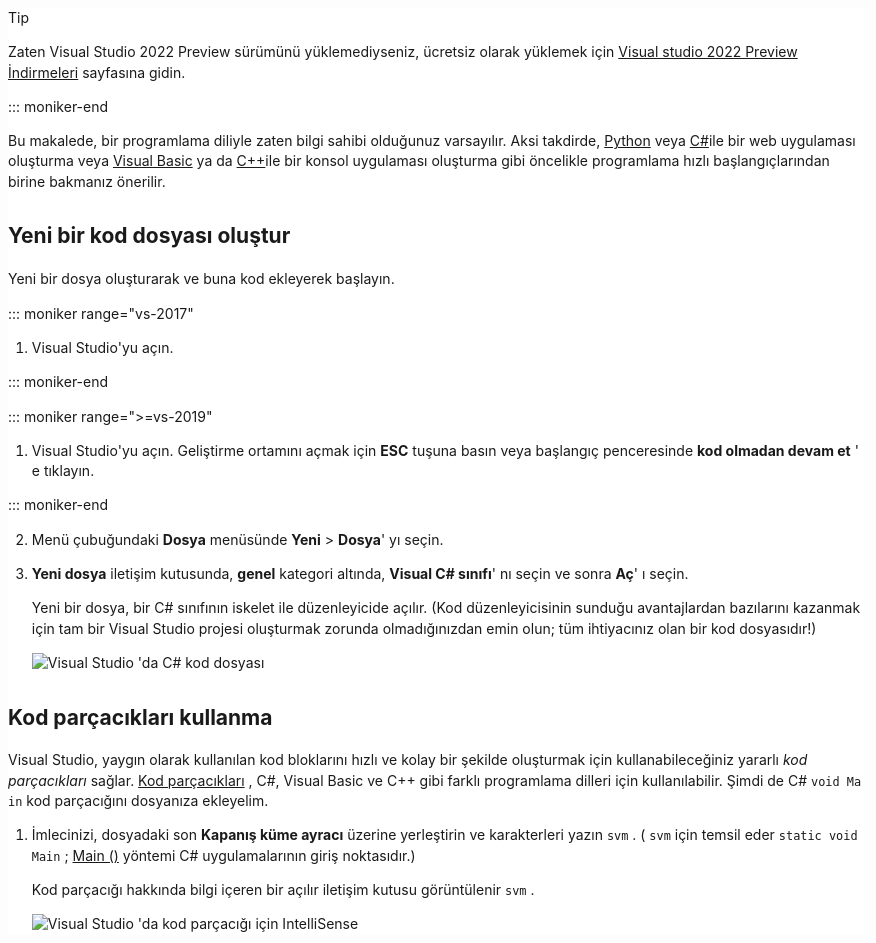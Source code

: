> [!TIP]
> Zaten Visual Studio 2022 Preview sürümünü yüklemediyseniz, ücretsiz olarak yüklemek için [Visual studio 2022 Preview İndirmeleri](https://visualstudio.microsoft.com/vs/preview/vs2022) sayfasına gidin.

::: moniker-end

Bu makalede, bir programlama diliyle zaten bilgi sahibi olduğunuz varsayılır. Aksi takdirde, [Python](../ide/quickstart-python.md) veya [C#](../get-started/csharp/tutorial-aspnet-core.md)ile bir web uygulaması oluşturma veya [Visual Basic](../ide/quickstart-visual-basic-console.md) ya da [C++](/cpp/get-started/tutorial-console-cpp)ile bir konsol uygulaması oluşturma gibi öncelikle programlama hızlı başlangıçlarından birine bakmanız önerilir.

## <a name="create-a-new-code-file"></a>Yeni bir kod dosyası oluştur

Yeni bir dosya oluşturarak ve buna kod ekleyerek başlayın.

::: moniker range="vs-2017"

1. Visual Studio'yu açın.

::: moniker-end

::: moniker range=">=vs-2019"

1. Visual Studio'yu açın. Geliştirme ortamını açmak için **ESC** tuşuna basın veya başlangıç penceresinde **kod olmadan devam et** ' e tıklayın.

::: moniker-end

2. Menü çubuğundaki **Dosya** menüsünde **Yeni**  >  **Dosya**' yı seçin.

3. **Yeni dosya** iletişim kutusunda, **genel** kategori altında, **Visual C# sınıfı**' nı seçin ve sonra **Aç**' ı seçin.

   Yeni bir dosya, bir C# sınıfının iskelet ile düzenleyicide açılır. (Kod düzenleyicisinin sunduğu avantajlardan bazılarını kazanmak için tam bir Visual Studio projesi oluşturmak zorunda olmadığınızdan emin olun; tüm ihtiyacınız olan bir kod dosyasıdır!)

   ![Visual Studio 'da C# kod dosyası](media/tutorial-editor.png)

## <a name="use-code-snippets"></a>Kod parçacıkları kullanma

Visual Studio, yaygın olarak kullanılan kod bloklarını hızlı ve kolay bir şekilde oluşturmak için kullanabileceğiniz yararlı *kod parçacıkları* sağlar. [Kod parçacıkları](../ide/code-snippets.md) , C#, Visual Basic ve C++ gibi farklı programlama dilleri için kullanılabilir. Şimdi de C# `void Main` kod parçacığını dosyanıza ekleyelim.

1. İmlecinizi, dosyadaki son **Kapanış küme ayracı** üzerine yerleştirin ve karakterleri yazın `svm` . ( `svm` için temsil eder `static void Main` ; [Main ()](/dotnet/csharp/programming-guide/main-and-command-args/) yöntemi C# uygulamalarının giriş noktasıdır.)

   Kod parçacığı hakkında bilgi içeren bir açılır iletişim kutusu görüntülenir `svm` .

   ![Visual Studio 'da kod parçacığı için IntelliSense](media/tutorial-intellisense-snippet.png)
